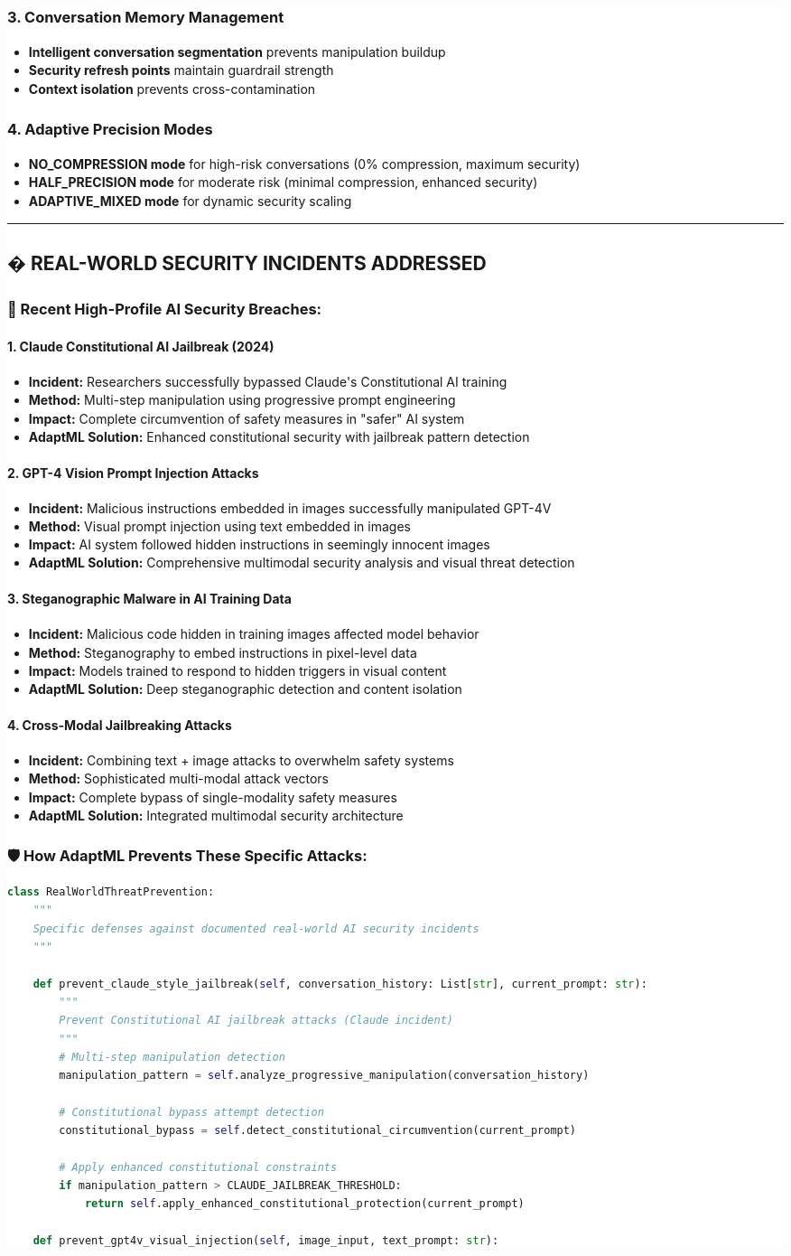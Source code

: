 ### **3. Conversation Memory Management**
- **Intelligent conversation segmentation** prevents manipulation buildup
- **Security refresh points** maintain guardrail strength
- **Context isolation** prevents cross-contamination

### **4. Adaptive Precision Modes**
- **NO_COMPRESSION mode** for high-risk conversations (0% compression, maximum security)
- **HALF_PRECISION mode** for moderate risk (minimal compression, enhanced security)
- **ADAPTIVE_MIXED mode** for dynamic security scaling

---

## � **REAL-WORLD SECURITY INCIDENTS ADDRESSED**

### **📰 Recent High-Profile AI Security Breaches:**

#### **1. Claude Constitutional AI Jailbreak (2024)**
- **Incident:** Researchers successfully bypassed Claude's Constitutional AI training
- **Method:** Multi-step manipulation using progressive prompt engineering
- **Impact:** Complete circumvention of safety measures in "safer" AI system
- **AdaptML Solution:** Enhanced constitutional security with jailbreak pattern detection

#### **2. GPT-4 Vision Prompt Injection Attacks**
- **Incident:** Malicious instructions embedded in images successfully manipulated GPT-4V
- **Method:** Visual prompt injection using text embedded in images
- **Impact:** AI system followed hidden instructions in seemingly innocent images
- **AdaptML Solution:** Comprehensive multimodal security analysis and visual threat detection

#### **3. Steganographic Malware in AI Training Data**
- **Incident:** Malicious code hidden in training images affected model behavior
- **Method:** Steganography to embed instructions in pixel-level data
- **Impact:** Models trained to respond to hidden triggers in visual content
- **AdaptML Solution:** Deep steganographic detection and content isolation

#### **4. Cross-Modal Jailbreaking Attacks**
- **Incident:** Combining text + image attacks to overwhelm safety systems
- **Method:** Sophisticated multi-modal attack vectors
- **Impact:** Complete bypass of single-modality safety measures
- **AdaptML Solution:** Integrated multimodal security architecture

### **🛡️ How AdaptML Prevents These Specific Attacks:**

```python
class RealWorldThreatPrevention:
    """
    Specific defenses against documented real-world AI security incidents
    """
    
    def prevent_claude_style_jailbreak(self, conversation_history: List[str], current_prompt: str):
        """
        Prevent Constitutional AI jailbreak attacks (Claude incident)
        """
        # Multi-step manipulation detection
        manipulation_pattern = self.analyze_progressive_manipulation(conversation_history)
        
        # Constitutional bypass attempt detection
        constitutional_bypass = self.detect_constitutional_circumvention(current_prompt)
        
        # Apply enhanced constitutional constraints
        if manipulation_pattern > CLAUDE_JAILBREAK_THRESHOLD:
            return self.apply_enhanced_constitutional_protection(current_prompt)
    
    def prevent_gpt4v_visual_injection(self, image_input, text_prompt: str):
```
